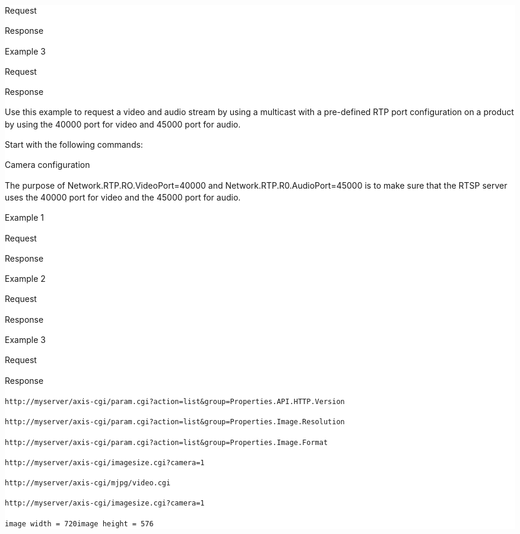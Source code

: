 Request

Response

Example 3

Request

Response

Use this example to request a video and audio stream by using a multicast with a pre-defined RTP port configuration on a product by using the 40000 port for video and 45000 port for audio.

Start with the following commands:

Camera configuration

The purpose of Network.RTP.RO.VideoPort=40000 and Network.RTP.R0.AudioPort=45000 is to make sure that the RTSP server uses the 40000 port for video and the 45000 port for audio.

Example 1

Request

Response

Example 2

Request

Response

Example 3

Request

Response

```
http://myserver/axis-cgi/param.cgi?action=list&group=Properties.API.HTTP.Version
```

```
http://myserver/axis-cgi/param.cgi?action=list&group=Properties.Image.Resolution
```

```
http://myserver/axis-cgi/param.cgi?action=list&group=Properties.Image.Format
```

```
http://myserver/axis-cgi/imagesize.cgi?camera=1
```

```
http://myserver/axis-cgi/mjpg/video.cgi
```

```
http://myserver/axis-cgi/imagesize.cgi?camera=1
```

```
image width = 720image height = 576
```
